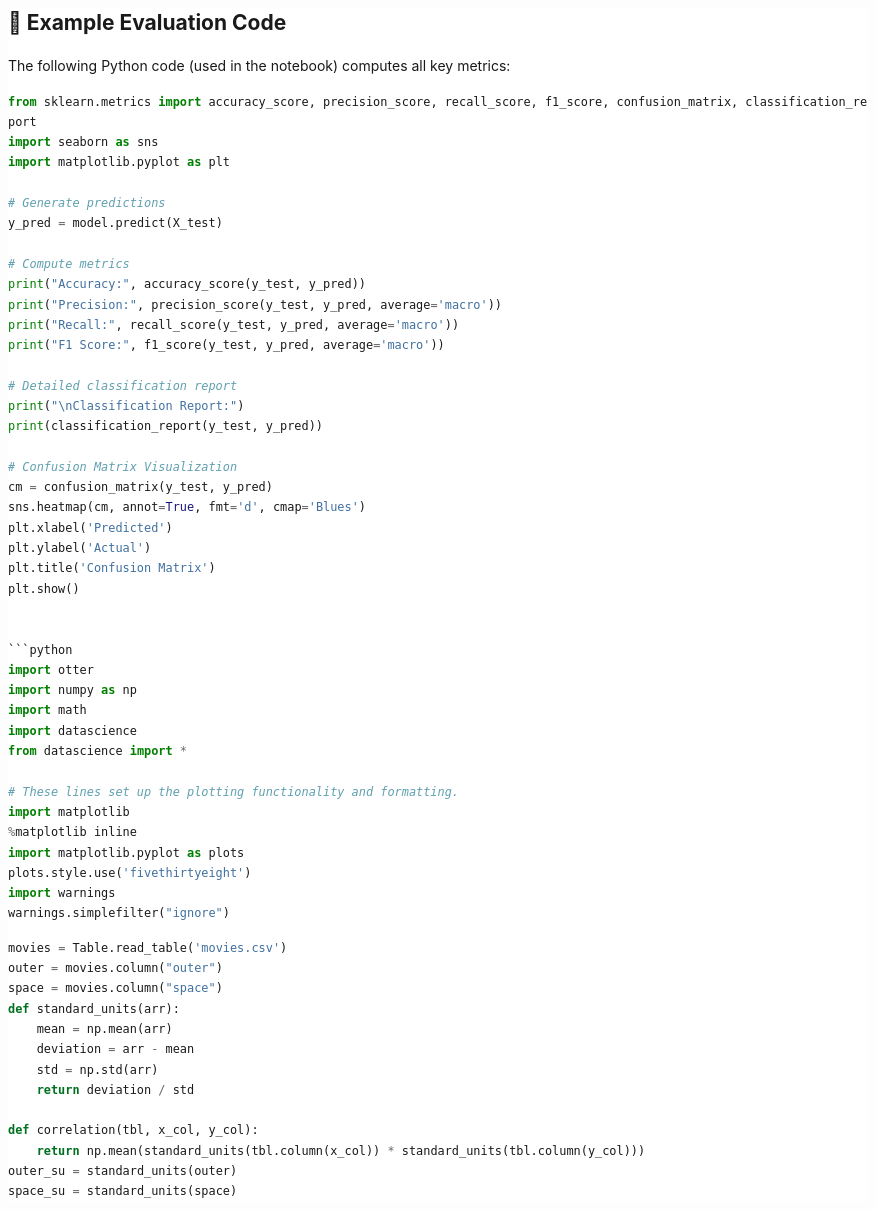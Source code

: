 
## 🧮 Example Evaluation Code

The following Python code (used in the notebook) computes all key metrics:

```python
from sklearn.metrics import accuracy_score, precision_score, recall_score, f1_score, confusion_matrix, classification_report
import seaborn as sns
import matplotlib.pyplot as plt

# Generate predictions
y_pred = model.predict(X_test)

# Compute metrics
print("Accuracy:", accuracy_score(y_test, y_pred))
print("Precision:", precision_score(y_test, y_pred, average='macro'))
print("Recall:", recall_score(y_test, y_pred, average='macro'))
print("F1 Score:", f1_score(y_test, y_pred, average='macro'))

# Detailed classification report
print("\nClassification Report:")
print(classification_report(y_test, y_pred))

# Confusion Matrix Visualization
cm = confusion_matrix(y_test, y_pred)
sns.heatmap(cm, annot=True, fmt='d', cmap='Blues')
plt.xlabel('Predicted')
plt.ylabel('Actual')
plt.title('Confusion Matrix')
plt.show()


```python
import otter
import numpy as np
import math
import datascience 
from datascience import *

# These lines set up the plotting functionality and formatting.
import matplotlib
%matplotlib inline
import matplotlib.pyplot as plots
plots.style.use('fivethirtyeight')
import warnings
warnings.simplefilter("ignore")
```


```python
movies = Table.read_table('movies.csv')
outer = movies.column("outer")
space = movies.column("space")
def standard_units(arr):
    mean = np.mean(arr)
    deviation = arr - mean
    std = np.std(arr)
    return deviation / std

def correlation(tbl, x_col, y_col):
    return np.mean(standard_units(tbl.column(x_col)) * standard_units(tbl.column(y_col)))
outer_su = standard_units(outer)
space_su = standard_units(space)

```
